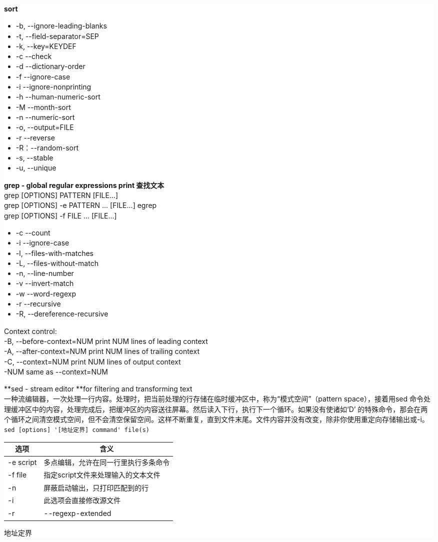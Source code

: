 

**sort**

- -b, --ignore-leading-blanks
- -t, --field-separator=SEP
- -k, --key=KEYDEF
- -c --check
- -d --dictionary-order
- -f --ignore-case
- -i --ignore-nonprinting
- -h  --human-numeric-sort
- -M --month-sort
- -n --numeric-sort
- -o, --output=FILE
- -r --reverse
- -R：--random-sort
- -s, --stable
- -u, --unique



**grep - global regular expressions print		查找文本**  <br />  grep [OPTIONS] PATTERN [FILE...]  <br />  grep [OPTIONS] -e PATTERN ... [FILE...]		egrep  <br />  grep [OPTIONS] -f FILE ... [FILE...]

- -c --count
- -i --ignore-case
- -l, --files-with-matches
- -L, --files-without-match
- -n, --line-number
- -v --invert-match
- -w --word-regexp
- -r --recursive
- -R, --dereference-recursive

Context control:  <br />  -B, --before-context=NUM  print NUM lines of leading context  <br />  -A, --after-context=NUM   print NUM lines of trailing context  <br />  -C, --context=NUM         print NUM lines of output context  <br />  -NUM                      same as --context=NUM

**sed - stream editor **for filtering and transforming text  <br />  一种流编辑器，一次处理一行内容。处理时，把当前处理的行存储在临时缓冲区中，称为“模式空间”（pattern space），接着用sed 命令处理缓冲区中的内容，处理完成后，把缓冲区的内容送往屏幕。然后读入下行，执行下一个循环。如果没有使诸如‘D’ 的特殊命令，那会在两个循环之间清空模式空间，但不会清空保留空间。这样不断重复，直到文件末尾。文件内容并没有改变，除非你使用重定向存储输出或-i。  <br />  `sed [options] '[地址定界] command' file(s)`

| 选项 | 含义 |
| --- | --- |
| -e script | 多点编辑，允许在同一行里执行多条命令 |
| -f file | 指定script文件来处理输入的文本文件 |
| -n | 屏蔽启动输出，只打印匹配到的行 |
| -i | 此选项会直接修改源文件 |
| -r | --regexp-extended |

地址定界
